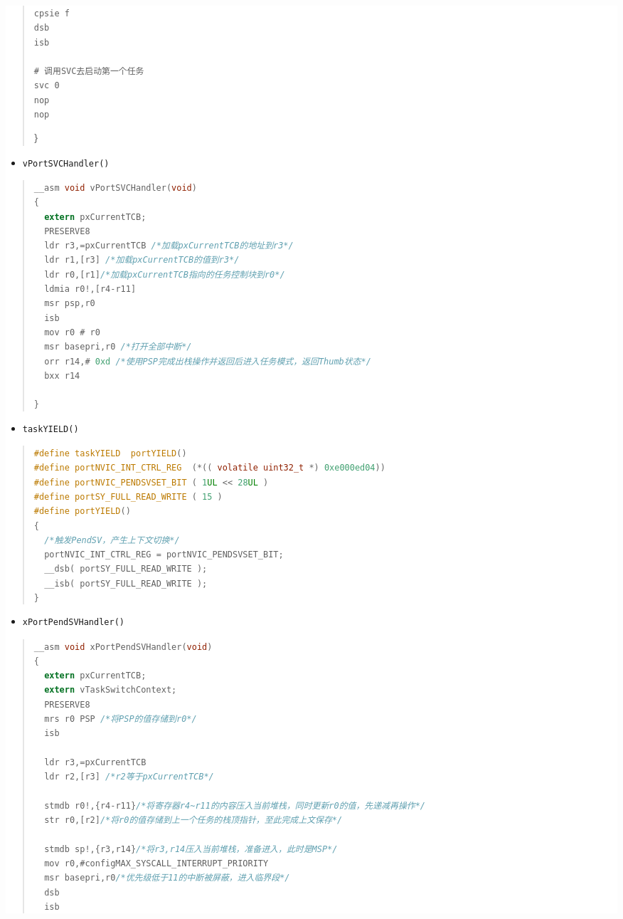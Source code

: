 >     cpsie f
>     dsb
>     isb
>     
>     # 调用SVC去启动第一个任务
>     svc 0
>     nop
>     nop
> }
> ```
- `vPortSVCHandler()`
>```c
>__asm void vPortSVCHandler(void)
>{
>	extern pxCurrentTCB; 
>	PRESERVE8
>	ldr r3,=pxCurrentTCB /*加载pxCurrentTCB的地址到r3*/
>	ldr r1,[r3] /*加载pxCurrentTCB的值到r3*/
>	ldr r0,[r1]/*加载pxCurrentTCB指向的任务控制块到r0*/
>	ldmia r0!,[r4-r11]
>	msr psp,r0
>	isb
>	mov r0 # r0
>	msr basepri,r0 /*打开全部中断*/
>	orr r14,# 0xd /*使用PSP完成出栈操作并返回后进入任务模式，返回Thumb状态*/
>	bxx r14
>	
>}
>```
- `taskYIELD()`
>```c
>#define taskYIELD  portYIELD()
>#define portNVIC_INT_CTRL_REG  (*(( volatile uint32_t *) 0xe000ed04))
>#define portNVIC_PENDSVSET_BIT ( 1UL << 28UL )
>#define portSY_FULL_READ_WRITE ( 15 )
>#define portYIELD()
>{
>   /*触发PendSV，产生上下文切换*/
>   portNVIC_INT_CTRL_REG = portNVIC_PENDSVSET_BIT;
>   __dsb( portSY_FULL_READ_WRITE );
>   __isb( portSY_FULL_READ_WRITE );
>}
>
- `xPortPendSVHandler()`
>```c
> __asm void xPortPendSVHandler(void)
> {
> 	extern pxCurrentTCB;
> 	extern vTaskSwitchContext;
> 	PRESERVE8
> 	mrs r0 PSP /*将PSP的值存储到r0*/
> 	isb
> 	
> 	ldr r3,=pxCurrentTCB
> 	ldr r2,[r3] /*r2等于pxCurrentTCB*/
> 	
> 	stmdb r0!,{r4-r11}/*将寄存器r4~r11的内容压入当前堆栈，同时更新r0的值，先递减再操作*/
> 	str r0,[r2]/*将r0的值存储到上一个任务的栈顶指针，至此完成上文保存*/
> 	
> 	stmdb sp!,{r3,r14}/*将r3,r14压入当前堆栈，准备进入，此时是MSP*/
> 	mov r0,#configMAX_SYSCALL_INTERRUPT_PRIORITY 
> 	msr basepri,r0/*优先级低于11的中断被屏蔽，进入临界段*/
> 	dsb
> 	isb